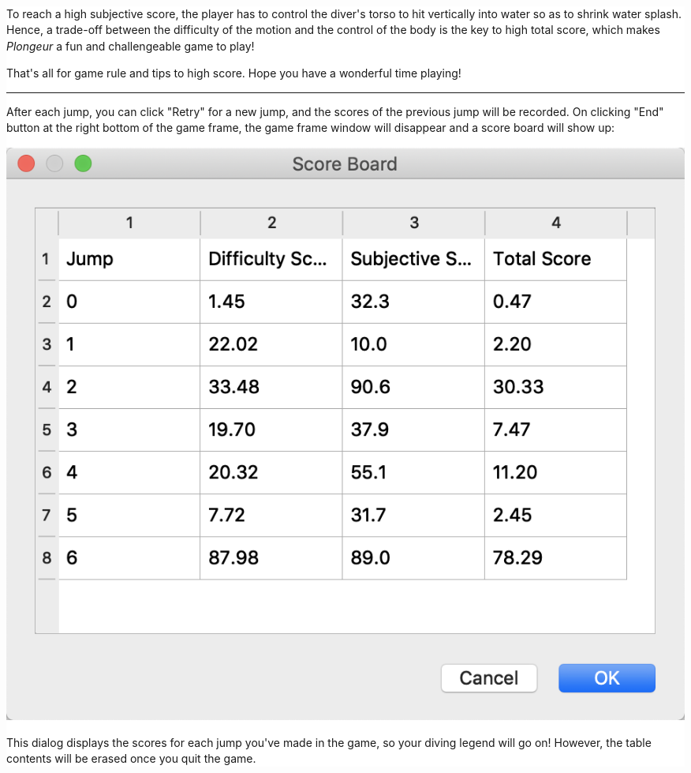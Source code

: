To reach a high subjective score, the player has to control the diver's torso to hit vertically into water so as to shrink water splash. Hence, a trade-off between the difficulty of the motion and the control of the body is the key to high total score, which makes *Plongeur* a fun and challengeable  game to play!

That's all for game rule and tips to high score. Hope you have a wonderful time playing!

-----

After each jump, you can click "Retry" for a new jump, and the scores of the previous jump will be recorded. On clicking "End" button at the right bottom of the game frame, the game frame window will disappear and a score board will show up:

![image-20190701194101858](./assets/image-20190701194101858.png) 

This dialog displays the scores for each jump you've made in the game, so your diving legend will go on! However, the table contents will be erased once you quit the game.
